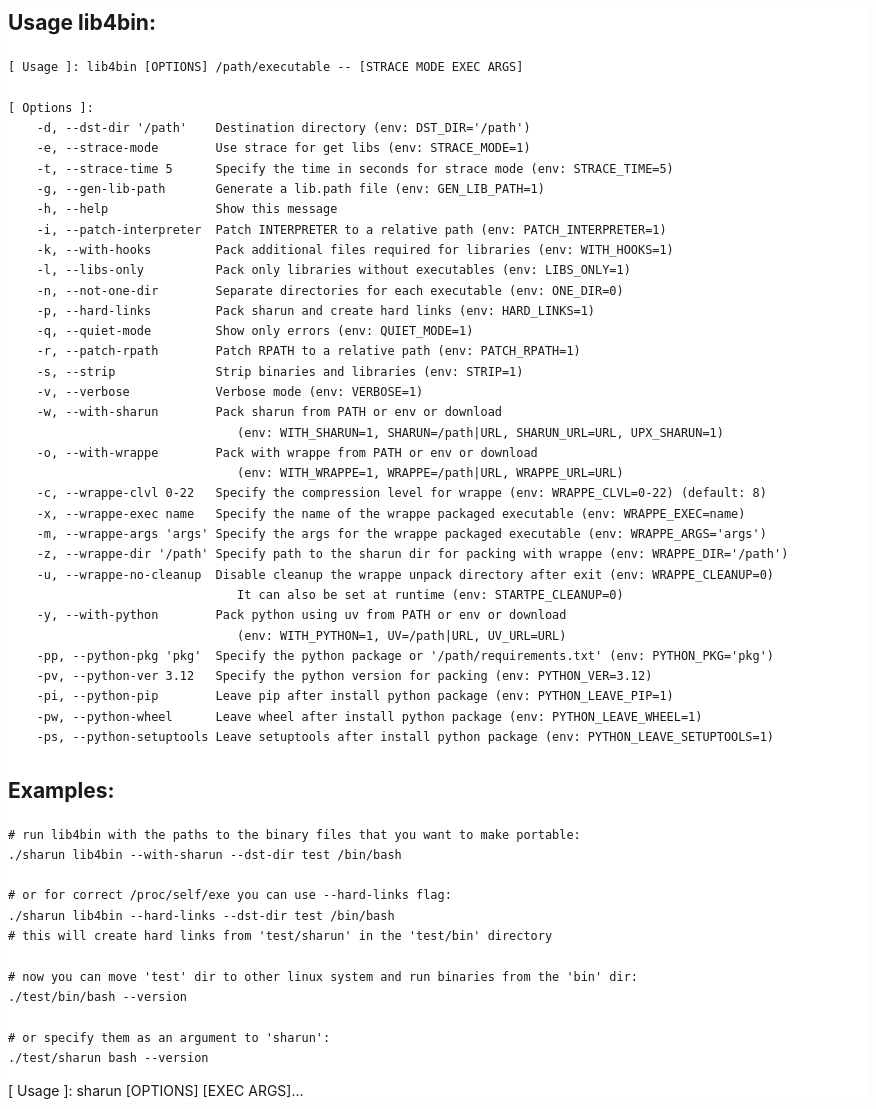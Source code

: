 ```
```

## Usage lib4bin:
```
[ Usage ]: lib4bin [OPTIONS] /path/executable -- [STRACE MODE EXEC ARGS]

[ Options ]:
    -d, --dst-dir '/path'    Destination directory (env: DST_DIR='/path')
    -e, --strace-mode        Use strace for get libs (env: STRACE_MODE=1)
    -t, --strace-time 5      Specify the time in seconds for strace mode (env: STRACE_TIME=5)
    -g, --gen-lib-path       Generate a lib.path file (env: GEN_LIB_PATH=1)
    -h, --help               Show this message
    -i, --patch-interpreter  Patch INTERPRETER to a relative path (env: PATCH_INTERPRETER=1)
    -k, --with-hooks         Pack additional files required for libraries (env: WITH_HOOKS=1)
    -l, --libs-only          Pack only libraries without executables (env: LIBS_ONLY=1)
    -n, --not-one-dir        Separate directories for each executable (env: ONE_DIR=0)
    -p, --hard-links         Pack sharun and create hard links (env: HARD_LINKS=1)
    -q, --quiet-mode         Show only errors (env: QUIET_MODE=1)
    -r, --patch-rpath        Patch RPATH to a relative path (env: PATCH_RPATH=1)
    -s, --strip              Strip binaries and libraries (env: STRIP=1)
    -v, --verbose            Verbose mode (env: VERBOSE=1)
    -w, --with-sharun        Pack sharun from PATH or env or download
                                (env: WITH_SHARUN=1, SHARUN=/path|URL, SHARUN_URL=URL, UPX_SHARUN=1)
    -o, --with-wrappe        Pack with wrappe from PATH or env or download
                                (env: WITH_WRAPPE=1, WRAPPE=/path|URL, WRAPPE_URL=URL)
    -c, --wrappe-clvl 0-22   Specify the compression level for wrappe (env: WRAPPE_CLVL=0-22) (default: 8)
    -x, --wrappe-exec name   Specify the name of the wrappe packaged executable (env: WRAPPE_EXEC=name)
    -m, --wrappe-args 'args' Specify the args for the wrappe packaged executable (env: WRAPPE_ARGS='args')
    -z, --wrappe-dir '/path' Specify path to the sharun dir for packing with wrappe (env: WRAPPE_DIR='/path')
    -u, --wrappe-no-cleanup  Disable cleanup the wrappe unpack directory after exit (env: WRAPPE_CLEANUP=0)
                                It can also be set at runtime (env: STARTPE_CLEANUP=0)
    -y, --with-python        Pack python using uv from PATH or env or download
                                (env: WITH_PYTHON=1, UV=/path|URL, UV_URL=URL)
    -pp, --python-pkg 'pkg'  Specify the python package or '/path/requirements.txt' (env: PYTHON_PKG='pkg')
    -pv, --python-ver 3.12   Specify the python version for packing (env: PYTHON_VER=3.12)
    -pi, --python-pip        Leave pip after install python package (env: PYTHON_LEAVE_PIP=1)
    -pw, --python-wheel      Leave wheel after install python package (env: PYTHON_LEAVE_WHEEL=1)
    -ps, --python-setuptools Leave setuptools after install python package (env: PYTHON_LEAVE_SETUPTOOLS=1)
```

## Examples:
```
# run lib4bin with the paths to the binary files that you want to make portable:
./sharun lib4bin --with-sharun --dst-dir test /bin/bash

# or for correct /proc/self/exe you can use --hard-links flag:
./sharun lib4bin --hard-links --dst-dir test /bin/bash
# this will create hard links from 'test/sharun' in the 'test/bin' directory

# now you can move 'test' dir to other linux system and run binaries from the 'bin' dir:
./test/bin/bash --version

# or specify them as an argument to 'sharun':
./test/sharun bash --version
```

[ Usage ]: sharun [OPTIONS] [EXEC ARGS]...